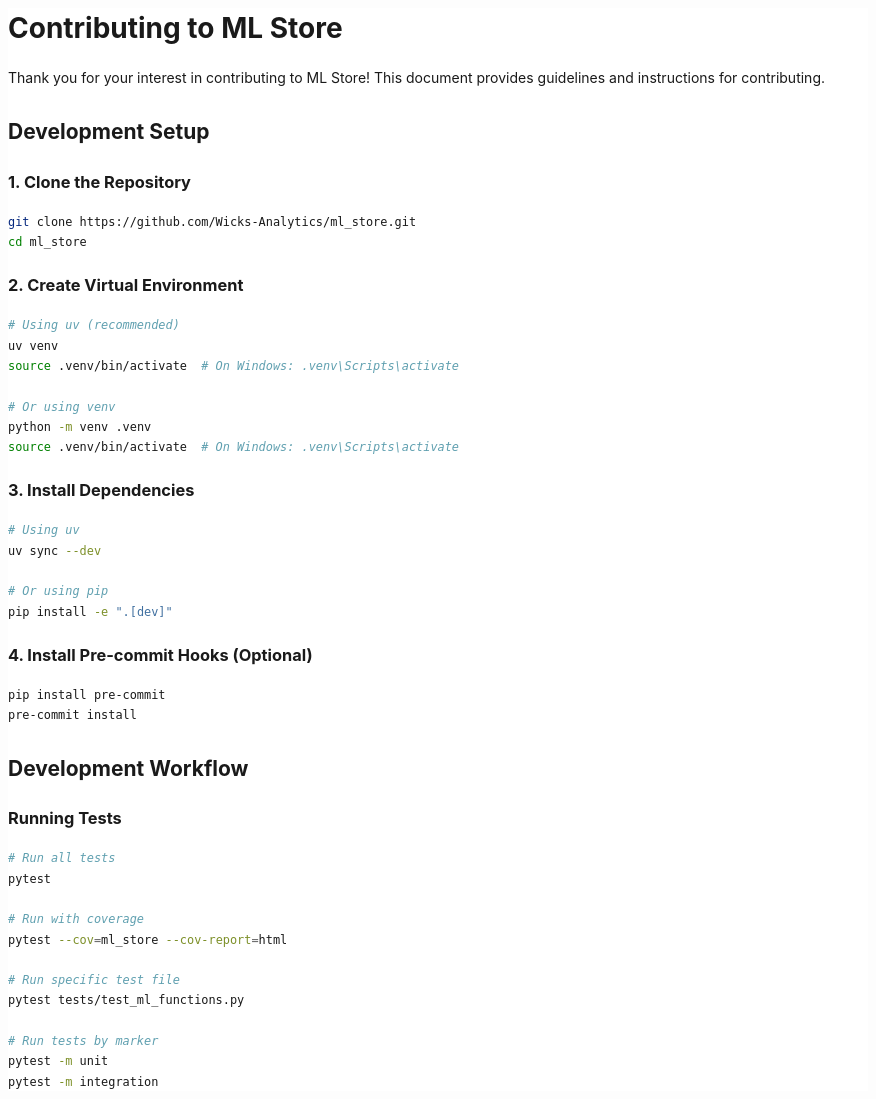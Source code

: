 # Contributing to ML Store

Thank you for your interest in contributing to ML Store! This document provides guidelines and instructions for contributing.

## Development Setup

### 1. Clone the Repository
```bash
git clone https://github.com/Wicks-Analytics/ml_store.git
cd ml_store
```

### 2. Create Virtual Environment
```bash
# Using uv (recommended)
uv venv
source .venv/bin/activate  # On Windows: .venv\Scripts\activate

# Or using venv
python -m venv .venv
source .venv/bin/activate  # On Windows: .venv\Scripts\activate
```

### 3. Install Dependencies
```bash
# Using uv
uv sync --dev

# Or using pip
pip install -e ".[dev]"
```

### 4. Install Pre-commit Hooks (Optional)
```bash
pip install pre-commit
pre-commit install
```

## Development Workflow

### Running Tests
```bash
# Run all tests
pytest

# Run with coverage
pytest --cov=ml_store --cov-report=html

# Run specific test file
pytest tests/test_ml_functions.py

# Run tests by marker
pytest -m unit
pytest -m integration
```

